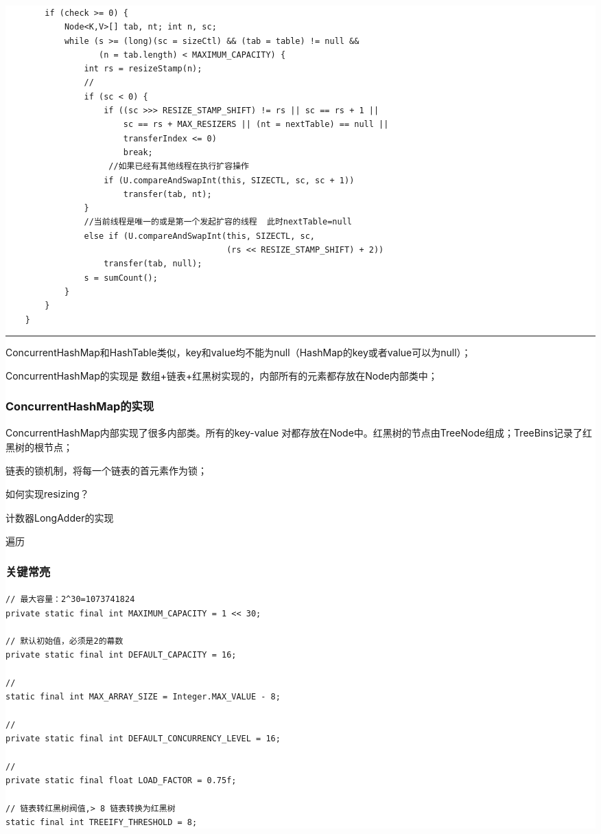 ```
        if (check >= 0) {  
            Node<K,V>[] tab, nt; int n, sc;  
            while (s >= (long)(sc = sizeCtl) && (tab = table) != null &&  
                   (n = tab.length) < MAXIMUM_CAPACITY) {  
                int rs = resizeStamp(n);  
                //  
                if (sc < 0) {  
                    if ((sc >>> RESIZE_STAMP_SHIFT) != rs || sc == rs + 1 ||  
                        sc == rs + MAX_RESIZERS || (nt = nextTable) == null ||  
                        transferIndex <= 0)  
                        break;  
                     //如果已经有其他线程在执行扩容操作  
                    if (U.compareAndSwapInt(this, SIZECTL, sc, sc + 1))  
                        transfer(tab, nt);  
                }  
                //当前线程是唯一的或是第一个发起扩容的线程  此时nextTable=null  
                else if (U.compareAndSwapInt(this, SIZECTL, sc,  
                                             (rs << RESIZE_STAMP_SHIFT) + 2))  
                    transfer(tab, null);  
                s = sumCount();  
            }  
        }  
    }  
```

---



ConcurrentHashMap和HashTable类似，key和value均不能为null（HashMap的key或者value可以为null）；

ConcurrentHashMap的实现是 数组+链表+红黑树实现的，内部所有的元素都存放在Node内部类中；

### ConcurrentHashMap的实现

ConcurrentHashMap内部实现了很多内部类。所有的key-value 对都存放在Node中。红黑树的节点由TreeNode组成；TreeBins记录了红黑树的根节点；



链表的锁机制，将每一个链表的首元素作为锁；

如何实现resizing？

计数器LongAdder的实现

遍历



### 关键常亮

```
// 最大容量：2^30=1073741824
private static final int MAXIMUM_CAPACITY = 1 << 30;

// 默认初始值，必须是2的幕数
private static final int DEFAULT_CAPACITY = 16;

//
static final int MAX_ARRAY_SIZE = Integer.MAX_VALUE - 8;

//
private static final int DEFAULT_CONCURRENCY_LEVEL = 16;

// 
private static final float LOAD_FACTOR = 0.75f;

// 链表转红黑树阀值,> 8 链表转换为红黑树
static final int TREEIFY_THRESHOLD = 8;
```